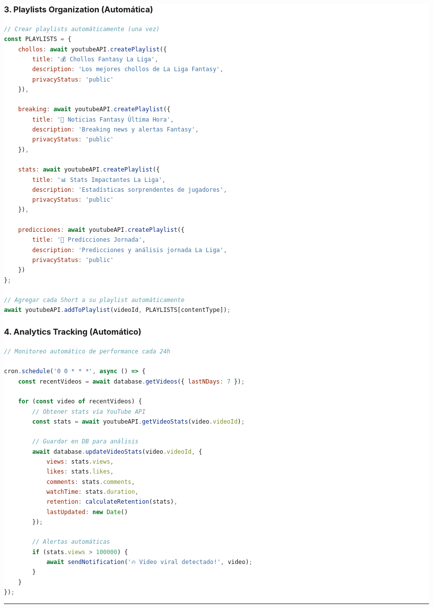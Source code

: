 ### **3. Playlists Organization (Automática)**

```javascript
// Crear playlists automáticamente (una vez)
const PLAYLISTS = {
    chollos: await youtubeAPI.createPlaylist({
        title: '💰 Chollos Fantasy La Liga',
        description: 'Los mejores chollos de La Liga Fantasy',
        privacyStatus: 'public'
    }),

    breaking: await youtubeAPI.createPlaylist({
        title: '🚨 Noticias Fantasy Última Hora',
        description: 'Breaking news y alertas Fantasy',
        privacyStatus: 'public'
    }),

    stats: await youtubeAPI.createPlaylist({
        title: '📊 Stats Impactantes La Liga',
        description: 'Estadísticas sorprendentes de jugadores',
        privacyStatus: 'public'
    }),

    predicciones: await youtubeAPI.createPlaylist({
        title: '🎯 Predicciones Jornada',
        description: 'Predicciones y análisis jornada La Liga',
        privacyStatus: 'public'
    })
};

// Agregar cada Short a su playlist automáticamente
await youtubeAPI.addToPlaylist(videoId, PLAYLISTS[contentType]);
```

### **4. Analytics Tracking (Automático)**

```javascript
// Monitoreo automático de performance cada 24h

cron.schedule('0 0 * * *', async () => {
    const recentVideos = await database.getVideos({ lastNDays: 7 });

    for (const video of recentVideos) {
        // Obtener stats vía YouTube API
        const stats = await youtubeAPI.getVideoStats(video.videoId);

        // Guardar en DB para análisis
        await database.updateVideoStats(video.videoId, {
            views: stats.views,
            likes: stats.likes,
            comments: stats.comments,
            watchTime: stats.duration,
            retention: calculateRetention(stats),
            lastUpdated: new Date()
        });

        // Alertas automáticas
        if (stats.views > 100000) {
            await sendNotification('🔥 Video viral detectado!', video);
        }
    }
});
```

---